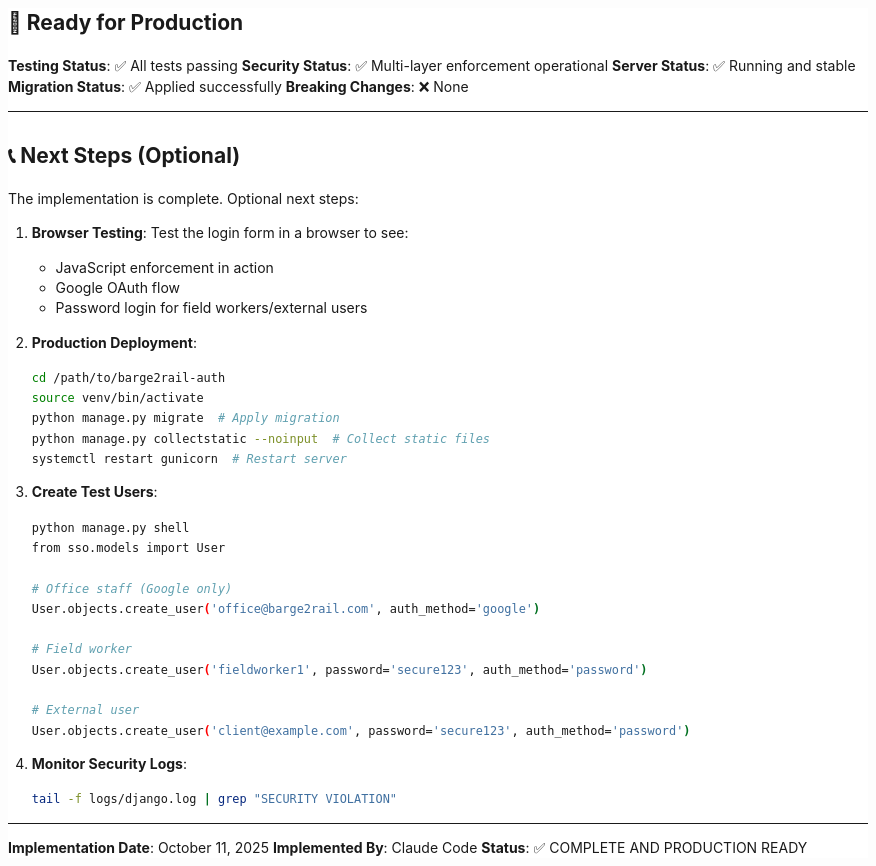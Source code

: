 
## 🎉 Ready for Production

**Testing Status**: ✅ All tests passing
**Security Status**: ✅ Multi-layer enforcement operational
**Server Status**: ✅ Running and stable
**Migration Status**: ✅ Applied successfully
**Breaking Changes**: ❌ None

---

## 📞 Next Steps (Optional)

The implementation is complete. Optional next steps:

1. **Browser Testing**: Test the login form in a browser to see:
   - JavaScript enforcement in action
   - Google OAuth flow
   - Password login for field workers/external users

2. **Production Deployment**:
   ```bash
   cd /path/to/barge2rail-auth
   source venv/bin/activate
   python manage.py migrate  # Apply migration
   python manage.py collectstatic --noinput  # Collect static files
   systemctl restart gunicorn  # Restart server
   ```

3. **Create Test Users**:
   ```bash
   python manage.py shell
   from sso.models import User

   # Office staff (Google only)
   User.objects.create_user('office@barge2rail.com', auth_method='google')

   # Field worker
   User.objects.create_user('fieldworker1', password='secure123', auth_method='password')

   # External user
   User.objects.create_user('client@example.com', password='secure123', auth_method='password')
   ```

4. **Monitor Security Logs**:
   ```bash
   tail -f logs/django.log | grep "SECURITY VIOLATION"
   ```

---

**Implementation Date**: October 11, 2025
**Implemented By**: Claude Code
**Status**: ✅ COMPLETE AND PRODUCTION READY
